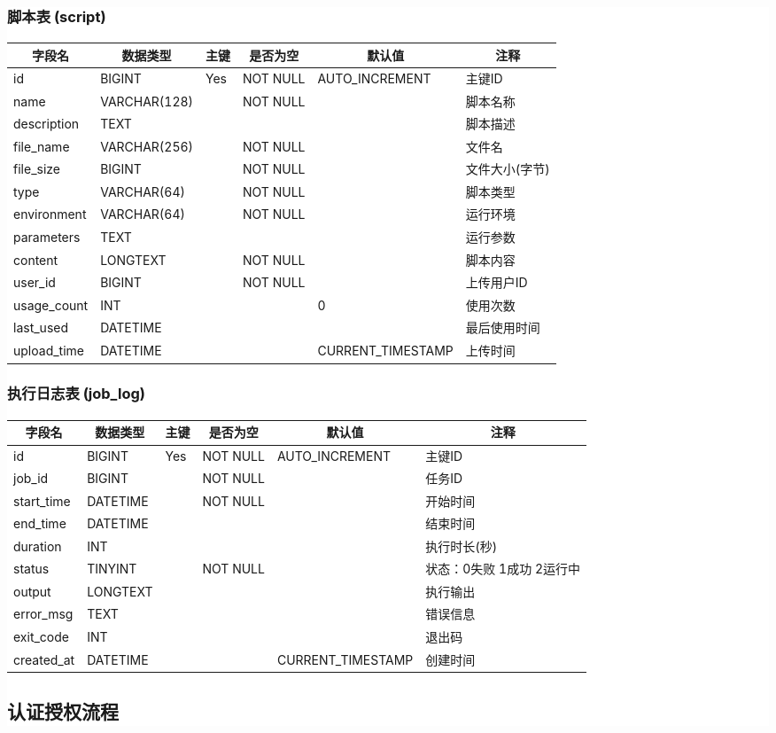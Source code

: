 ### 脚本表 (script)

| 字段名 | 数据类型 | 主键 | 是否为空 | 默认值 | 注释 |
|--------|----------|------|----------|--------|------|
| id | BIGINT | Yes | NOT NULL | AUTO_INCREMENT | 主键ID |
| name | VARCHAR(128) | | NOT NULL | | 脚本名称 |
| description | TEXT | | | | 脚本描述 |
| file_name | VARCHAR(256) | | NOT NULL | | 文件名 |
| file_size | BIGINT | | NOT NULL | | 文件大小(字节) |
| type | VARCHAR(64) | | NOT NULL | | 脚本类型 |
| environment | VARCHAR(64) | | NOT NULL | | 运行环境 |
| parameters | TEXT | | | | 运行参数 |
| content | LONGTEXT | | NOT NULL | | 脚本内容 |
| user_id | BIGINT | | NOT NULL | | 上传用户ID |
| usage_count | INT | | | 0 | 使用次数 |
| last_used | DATETIME | | | | 最后使用时间 |
| upload_time | DATETIME | | | CURRENT_TIMESTAMP | 上传时间 |

### 执行日志表 (job_log)

| 字段名 | 数据类型 | 主键 | 是否为空 | 默认值 | 注释 |
|--------|----------|------|----------|--------|------|
| id | BIGINT | Yes | NOT NULL | AUTO_INCREMENT | 主键ID |
| job_id | BIGINT | | NOT NULL | | 任务ID |
| start_time | DATETIME | | NOT NULL | | 开始时间 |
| end_time | DATETIME | | | | 结束时间 |
| duration | INT | | | | 执行时长(秒) |
| status | TINYINT | | NOT NULL | | 状态：0失败 1成功 2运行中 |
| output | LONGTEXT | | | | 执行输出 |
| error_msg | TEXT | | | | 错误信息 |
| exit_code | INT | | | | 退出码 |
| created_at | DATETIME | | | CURRENT_TIMESTAMP | 创建时间 |

## 认证授权流程
